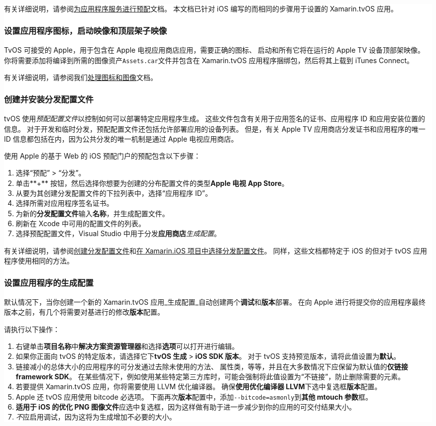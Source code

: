 有关详细说明，请参阅[为应用程序服务进行预配](~/ios/get-started/installation/device-provisioning/manual-provisioning.md#appservices)文档。 本文档已针对 iOS 编写的而相同的步骤用于设置的 Xamarin.tvOS 应用。

<a name="Setting_the_Apps_Icons_and_Launch_Screens" />

### <a name="setting-the-apps-icons-launch-image-and-top-shelf-image"></a>设置应用程序图标，启动映像和顶层架子映像

TvOS 可接受的 Apple，用于包含在 Apple 电视应用商店应用，需要正确的图标、 启动和所有它将在运行的 Apple TV 设备顶部架映像。 你将需要添加将编译到所需的图像资产`Assets.car`文件并包含在 Xamarin.tvOS 应用程序捆绑包，然后将其上载到 iTunes Connect。

有关详细说明，请参阅我们[处理图标和图像](~/ios/tvos/app-fundamentals/icons-images.md)文档。

<a name="Creating_and_Installing_a_Distribution_Profile" />

### <a name="creating-and-installing-a-distribution-profile"></a>创建并安装分发配置文件

tvOS 使用*预配配置文件*以控制如何可以部署特定应用程序生成。 这些文件包含有关用于应用签名的证书、应用程序 ID 和应用安装位置的信息。 对于开发和临时分发，预配配置文件还包括允许部署应用的设备列表。 但是，有关 Apple TV 应用商店分发证书和应用程序的唯一 ID 信息都包括在内，因为公共分发的唯一机制是通过 Apple 电视应用商店。

使用 Apple 的基于 Web 的 iOS 预配门户的预配包含以下步骤：

1.  选择“预配” > “分发”。
2.  单击**+** 按钮，然后选择你想要为创建的分布配置文件的类型**Apple 电视 App Store**。
3.  从要为其创建分发配置文件的下拉列表中，选择“应用程序 ID”。
4.  选择所需对应用程序签名证书。
5.  为新的**分发配置文件**输入**名称**，并生成配置文件。
6.  刷新在 Xcode 中可用的配置文件的列表。
7.  选择预配配置文件，Visual Studio 中用于分发**应用商店**_生成配置_。

有关详细说明，请参阅[创建分发配置文件](~/ios/deploy-test/app-distribution/app-store-distribution/index.md#creatingprofile)和[在 Xamarin.iOS 项目中选择分发配置文件](~/ios/deploy-test/app-distribution/app-store-distribution/index.md#selectprofile)。 同样，这些文档都特定于 iOS 的但对于 tvOS 应用程序使用相同的方法。


<a name="Setting_the_Build_Configuration_for_your_Application" />

### <a name="setting-the-build-configuration-for-your-application"></a>设置应用程序的生成配置

默认情况下，当你创建一个新的 Xamarin.tvOS 应用_生成配置_自动创建两个**调试**和**版本**部署。 在向 Apple 进行将提交你的应用程序最终版本之前，有几个将需要对基进行的修改**版本**配置。

请执行以下操作：

1. 右键单击**项目名称**中**解决方案资源管理器**和选择**选项**可以打开进行编辑。
2. 如果你正面向 tvOS 的特定版本，请选择它下**tvOS 生成** > **iOS SDK 版本**。 对于 tvOS 支持预览版本，请将此值设置为**默认**。
3. 链接减小的总体大小的应用程序的可分发通过去除未使用的方法、 属性类，等等，并且在大多数情况下应保留为默认值的**仅链接 framework SDK**。 在某些情况下，例如使用某些特定第三方库时，可能会强制将此值设置为“不链接”，防止删除需要的元素。
4. 若要提供 Xamarin.tvOS 应用，你将需要使用 LLVM 优化编译器。 确保**使用优化编译器 LLVM**下选中复选框**版本**配置。
5. Apple 还 tvOS 应用使用 bitcode 必选项。 下面再次**版本**配置中，添加`--bitcode=asmonly`到**其他 mtouch 参数**框。
6. **适用于 iOS 的优化 PNG 图像文件**应选中复选框，因为这样做有助于进一步减少到你的应用的可交付结果大小。
7. *不*应启用调试，因为这将为生成增加不必要的大小。


<a name="Building_and_Submitting_the_Distributable" />
